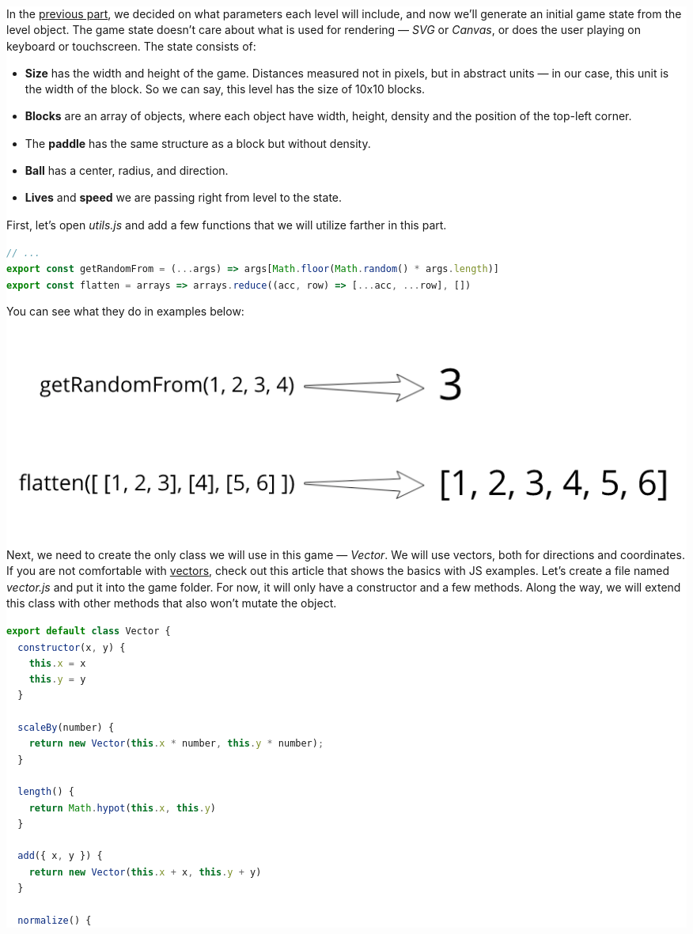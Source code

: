 In the [previous part](/blog/breakout-game/levels), we decided on what parameters each level will include, and now we’ll generate an initial game state from the level object. The game state doesn’t care about what is used for rendering — *SVG* or *Canvas*, or does the user playing on keyboard or touchscreen. The state consists of:

* **Size** has the width and height of the game. Distances measured not in pixels, but in abstract units — in our case, this unit is the width of the block. So we can say, this level has the size of 10x10 blocks.

* **Blocks** are an array of objects, where each object have width, height, density and the position of the top-left corner.

* The **paddle** has the same structure as a block but without density.

* **Ball** has a center, radius, and direction.

* **Lives** and **speed** we are passing right from level to the state.

First, let’s open *utils.js* and add a few functions that we will utilize farther in this part.

```js:title=utils.js
// ...
export const getRandomFrom = (...args) => args[Math.floor(Math.random() * args.length)]
export const flatten = arrays => arrays.reduce((acc, row) => [...acc, ...row], [])
```

You can see what they do in examples below:

![getRandomFrom() and flatten()](utils.png)

Next, we need to create the only class we will use in this game — *Vector*. We will use vectors, both for directions and coordinates. If you are not comfortable with [vectors](/blog/linear-algebra/vectors), check out this article that shows the basics with JS examples. Let’s create a file named *vector.js* and put it into the game folder. For now, it will only have a constructor and a few methods. Along the way, we will extend this class with other methods that also won’t mutate the object.

```js:title=vector.js
export default class Vector {
  constructor(x, y) {
    this.x = x
    this.y = y
  }

  scaleBy(number) {
    return new Vector(this.x * number, this.y * number);
  }

  length() {
    return Math.hypot(this.x, this.y)
  }

  add({ x, y }) {
    return new Vector(this.x + x, this.y + y)
  }

  normalize() {
```